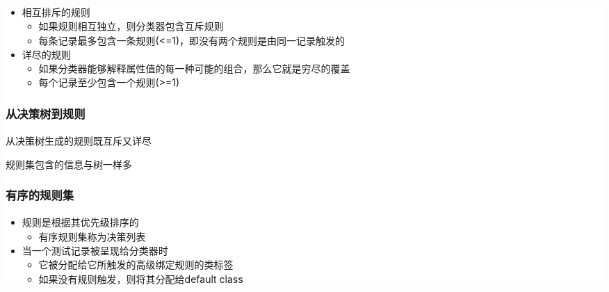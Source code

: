 - 相互排斥的规则
  - 如果规则相互独立，则分类器包含互斥规则
  - 每条记录最多包含一条规则(<=1)，即没有两个规则是由同一记录触发的
- 详尽的规则
  - 如果分类器能够解释属性值的每一种可能的组合，那么它就是穷尽的覆盖
  - 每个记录至少包含一个规则(>=1)

### 从决策树到规则

从决策树生成的规则既互斥又详尽

规则集包含的信息与树一样多

### 有序的规则集

- 规则是根据其优先级排序的
  - 有序规则集称为决策列表
- 当一个测试记录被呈现给分类器时
  - 它被分配给它所触发的高级绑定规则的类标签
  - 如果没有规则触发，则将其分配给default class